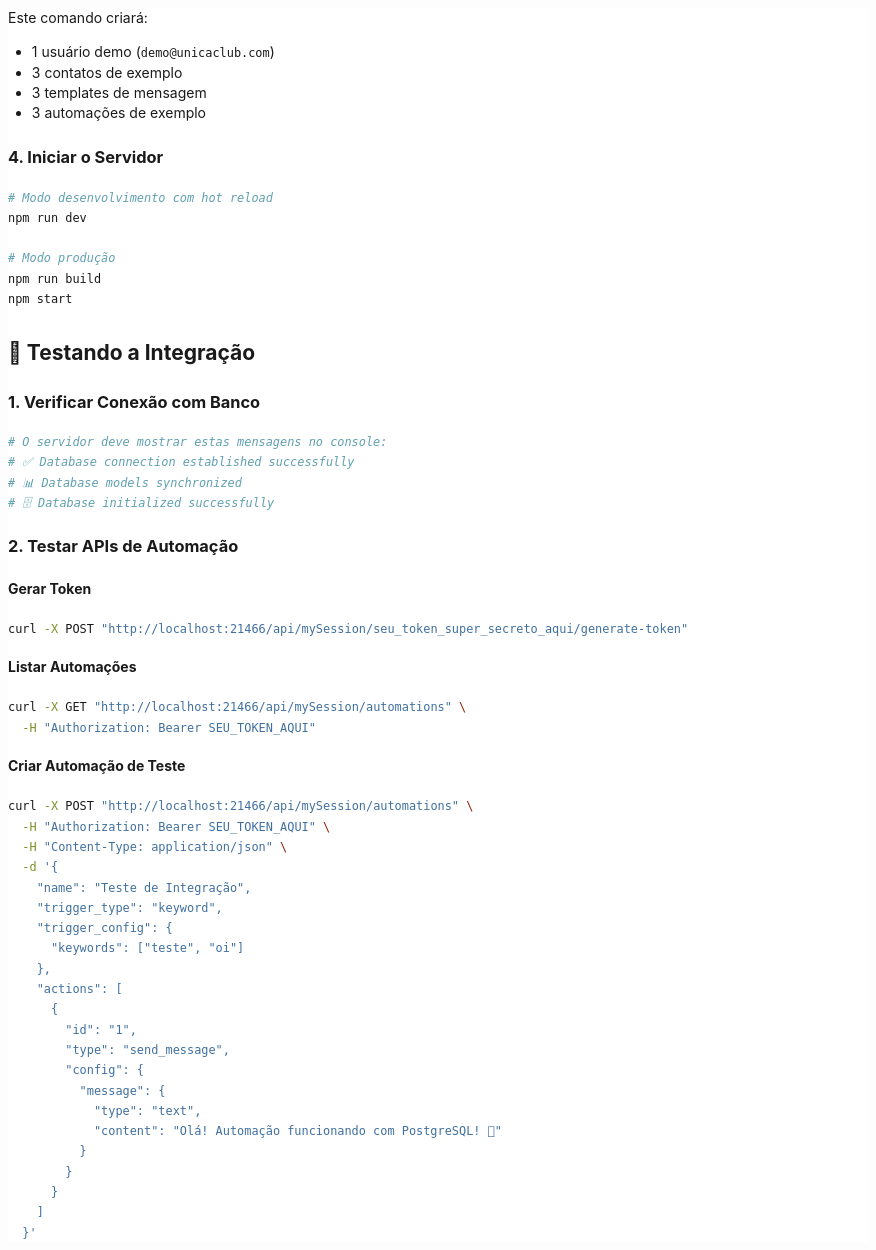 Este comando criará:
- 1 usuário demo (`demo@unicaclub.com`)
- 3 contatos de exemplo
- 3 templates de mensagem
- 3 automações de exemplo

### 4. Iniciar o Servidor
```bash
# Modo desenvolvimento com hot reload
npm run dev

# Modo produção
npm run build
npm start
```

## 🧪 Testando a Integração

### 1. Verificar Conexão com Banco
```bash
# O servidor deve mostrar estas mensagens no console:
# ✅ Database connection established successfully
# 📊 Database models synchronized
# 🗄️ Database initialized successfully
```

### 2. Testar APIs de Automação

#### Gerar Token
```bash
curl -X POST "http://localhost:21466/api/mySession/seu_token_super_secreto_aqui/generate-token"
```

#### Listar Automações
```bash
curl -X GET "http://localhost:21466/api/mySession/automations" \
  -H "Authorization: Bearer SEU_TOKEN_AQUI"
```

#### Criar Automação de Teste
```bash
curl -X POST "http://localhost:21466/api/mySession/automations" \
  -H "Authorization: Bearer SEU_TOKEN_AQUI" \
  -H "Content-Type: application/json" \
  -d '{
    "name": "Teste de Integração",
    "trigger_type": "keyword",
    "trigger_config": {
      "keywords": ["teste", "oi"]
    },
    "actions": [
      {
        "id": "1",
        "type": "send_message",
        "config": {
          "message": {
            "type": "text",
            "content": "Olá! Automação funcionando com PostgreSQL! 🎉"
          }
        }
      }
    ]
  }'
```
